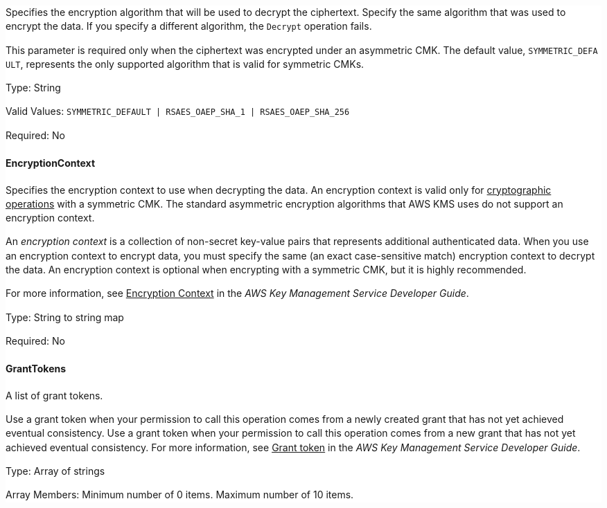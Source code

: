 Specifies the encryption algorithm that will be used to decrypt the ciphertext. Specify the same algorithm that was
used to encrypt the data. If you specify a different algorithm, the `Decrypt` operation fails.

This parameter is required only when the ciphertext was encrypted under an asymmetric CMK. The default value,
`SYMMETRIC_DEFAULT`, represents the only supported algorithm that is valid for symmetric CMKs.

Type: String

Valid Values: `SYMMETRIC_DEFAULT | RSAES_OAEP_SHA_1 | RSAES_OAEP_SHA_256`

Required: No

#### EncryptionContext

Specifies the encryption context to use when decrypting the data. An encryption context is valid only for
[cryptographic
operations](https://docs.aws.amazon.com/kms/latest/developerguide/concepts.html#cryptographic-operations) with a
symmetric CMK. The standard asymmetric encryption algorithms that AWS KMS uses do not support an encryption context.

An *encryption context* is a collection of non-secret key-value pairs that represents additional authenticated data.
When you use an encryption context to encrypt data, you must specify the same (an exact case-sensitive match)
encryption context to decrypt the data. An encryption context is optional when encrypting with a symmetric CMK, but it
is highly recommended.

For more information, see [Encryption
Context](https://docs.aws.amazon.com/kms/latest/developerguide/concepts.html#encrypt_context) in the *AWS Key
Management Service Developer Guide*.

Type: String to string map

Required: No

#### GrantTokens

A list of grant tokens.

Use a grant token when your permission to call this operation comes from a newly created grant that has not yet
achieved eventual consistency. Use a grant token when your permission to call this operation comes from a new grant
that has not yet achieved eventual consistency. For more information, see [Grant
token](https://docs.aws.amazon.com/kms/latest/developerguide/grant-manage.html#using-grant-token) in the *AWS Key
Management Service Developer Guide*.

Type: Array of strings

Array Members: Minimum number of 0 items. Maximum number of 10 items.
